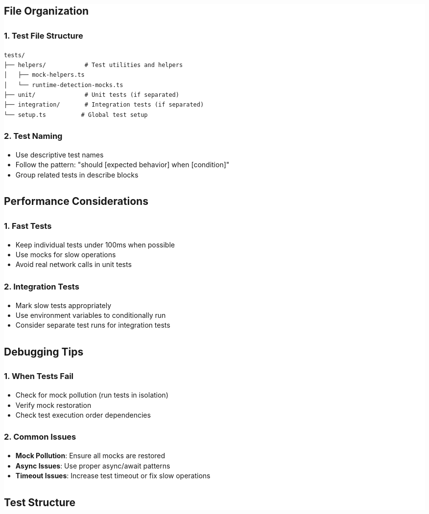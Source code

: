 ## File Organization

### 1. Test File Structure

```
tests/
├── helpers/           # Test utilities and helpers
│   ├── mock-helpers.ts
│   └── runtime-detection-mocks.ts
├── unit/              # Unit tests (if separated)
├── integration/       # Integration tests (if separated)
└── setup.ts          # Global test setup
```

### 2. Test Naming

- Use descriptive test names
- Follow the pattern: "should [expected behavior] when [condition]"
- Group related tests in describe blocks

## Performance Considerations

### 1. Fast Tests

- Keep individual tests under 100ms when possible
- Use mocks for slow operations
- Avoid real network calls in unit tests

### 2. Integration Tests

- Mark slow tests appropriately
- Use environment variables to conditionally run
- Consider separate test runs for integration tests

## Debugging Tips

### 1. When Tests Fail

- Check for mock pollution (run tests in isolation)
- Verify mock restoration
- Check test execution order dependencies

### 2. Common Issues

- **Mock Pollution**: Ensure all mocks are restored
- **Async Issues**: Use proper async/await patterns
- **Timeout Issues**: Increase test timeout or fix slow operations

## Test Structure
